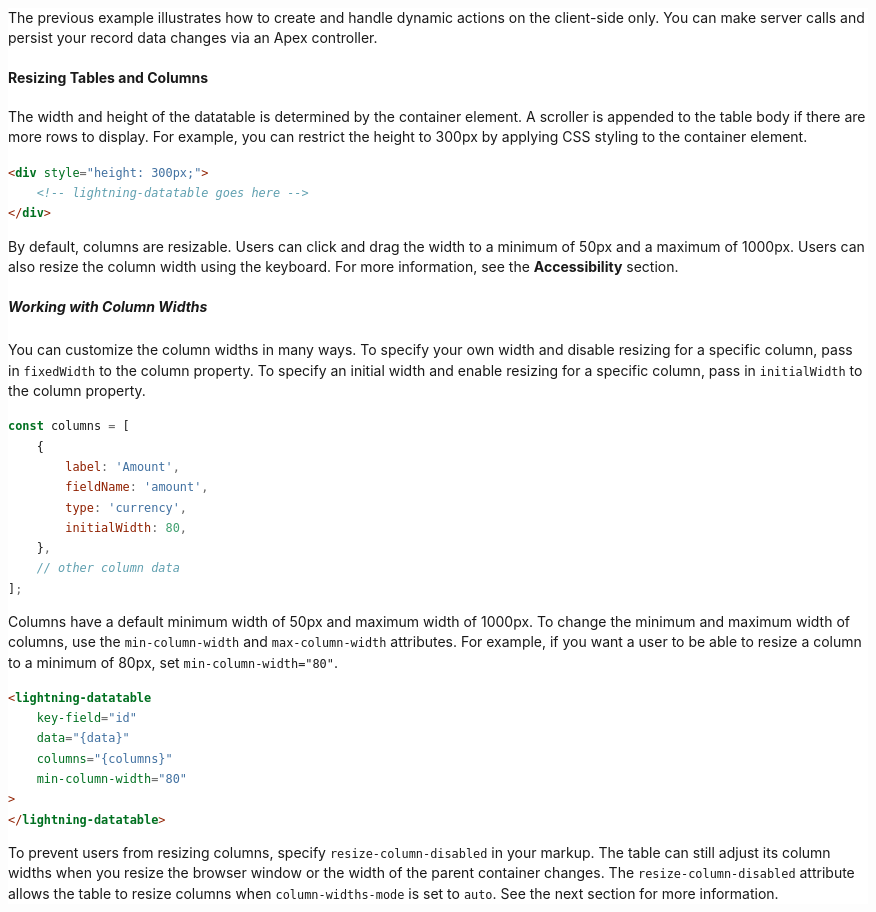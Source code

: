 The previous example illustrates how to create and handle dynamic actions on
the client-side only. You can make server calls and persist your record data
changes via an Apex controller.

#### Resizing Tables and Columns

The width and height of the datatable is determined by the container element.
A scroller is appended to the table body if there are more rows to display.
For example, you can restrict the height to 300px by applying CSS styling to
the container element.

```html
<div style="height: 300px;">
    <!-- lightning-datatable goes here -->
</div>
```

By default, columns are resizable. Users can click and drag the width to a
minimum of 50px and a maximum of 1000px. Users can also resize the column width using the keyboard. For more information, see the **Accessibility** section.

##### Working with Column Widths

You can customize the column widths in many ways. To specify your own width and disable resizing for a specific column, pass in `fixedWidth` to the column property. To specify an initial width and enable resizing for a specific column, pass in `initialWidth` to the column property.

```javascript
const columns = [
    {
        label: 'Amount',
        fieldName: 'amount',
        type: 'currency',
        initialWidth: 80,
    },
    // other column data
];
```

Columns have a default minimum width of 50px and maximum width of 1000px. To change the minimum and maximum width of columns, use the
`min-column-width` and `max-column-width` attributes. For example, if you want a user to be able to resize a column to a minimum of 80px, set `min-column-width="80"`.

```html
<lightning-datatable
    key-field="id"
    data="{data}"
    columns="{columns}"
    min-column-width="80"
>
</lightning-datatable>
```

To prevent users from resizing columns, specify `resize-column-disabled` in your markup. The table can still adjust its column widths when you resize the browser window or the width of the parent container changes. The `resize-column-disabled` attribute allows the table to resize columns when `column-widths-mode` is set to `auto`. See the next section for more information.

